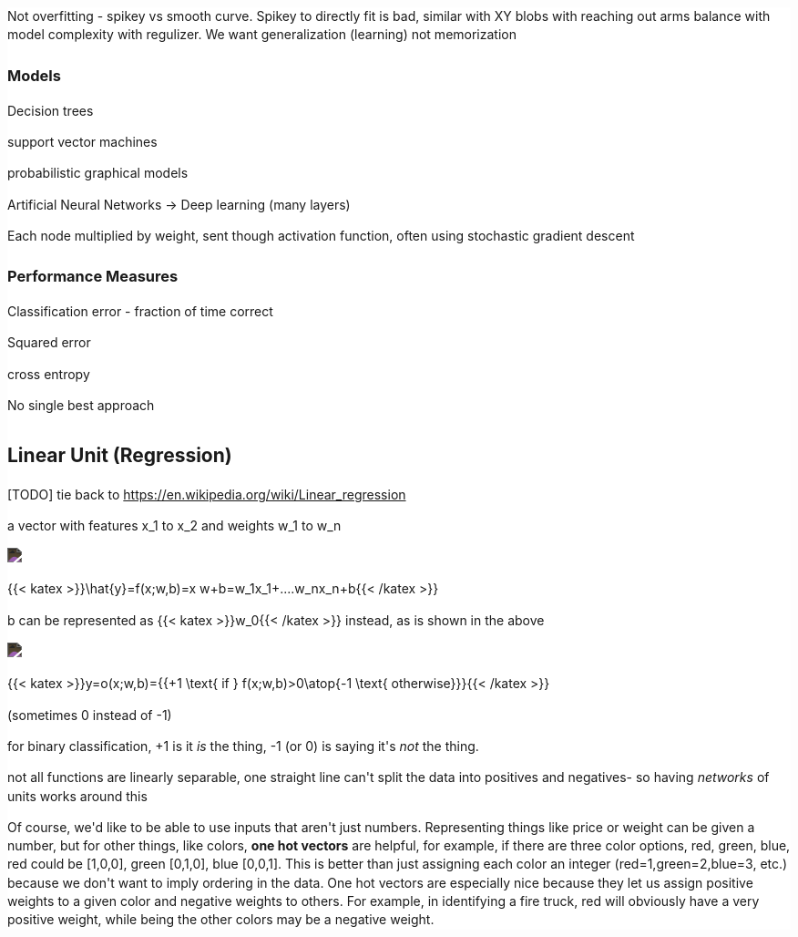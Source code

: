 Not overfitting - spikey vs smooth curve. Spikey to directly fit is bad, similar with XY blobs with reaching out arms balance with model complexity with regulizer. We want generalization (learning) not memorization

### Models

Decision trees

support vector machines

probabilistic graphical models

Artificial Neural Networks -> Deep learning (many layers)

Each node multiplied by weight, sent though activation function, often using stochastic gradient descent

### Performance Measures

Classification error - fraction of time correct

Squared error

cross entropy



No single best approach 

## Linear Unit (Regression)

[TODO] tie back to https://en.wikipedia.org/wiki/Linear_regression

a vector with features x_1 to x_2 and weights w_1 to w_n

<img src="/eng/linearregression.svg" style="-webkit-filter: invert(.85);">

</br>

{{< katex >}}\hat{y}=f(x;w,b)=x w+b=w_1x_1+....w_nx_n+b{{< /katex >}}

b can be represented as {{< katex >}}w_0{{< /katex >}} instead, as is shown in the above

<img src="/eng/linregbin.svg" style="-webkit-filter: invert(.85);">

</br>

{{< katex >}}y=o(x;w,b)=\{{+1 \text{ if } f(x;w,b)>0\atop{-1 \text{ otherwise}}}{{< /katex >}}

(sometimes 0 instead of -1)

for binary classification, +1 is it *is* the thing, -1 (or 0) is saying it's *not* the thing.

not all functions are linearly separable, one straight line can't split the data into positives and negatives- so having *networks* of units works around this

Of course, we'd like to be able to use inputs that aren't just numbers. Representing things like price or weight can be given a number, but for other things, like colors, **one hot vectors** are helpful, for example, if there are three color options, red, green, blue, red could be [1,0,0], green [0,1,0], blue [0,0,1]. This is better than just assigning each color an integer (red=1,green=2,blue=3, etc.) because we don't want to imply ordering in the data. One hot vectors are especially nice because they let us assign positive weights to a given color and negative weights to others. For example, in identifying a fire truck, red will obviously have a very positive weight, while being the other colors may be a negative weight.

